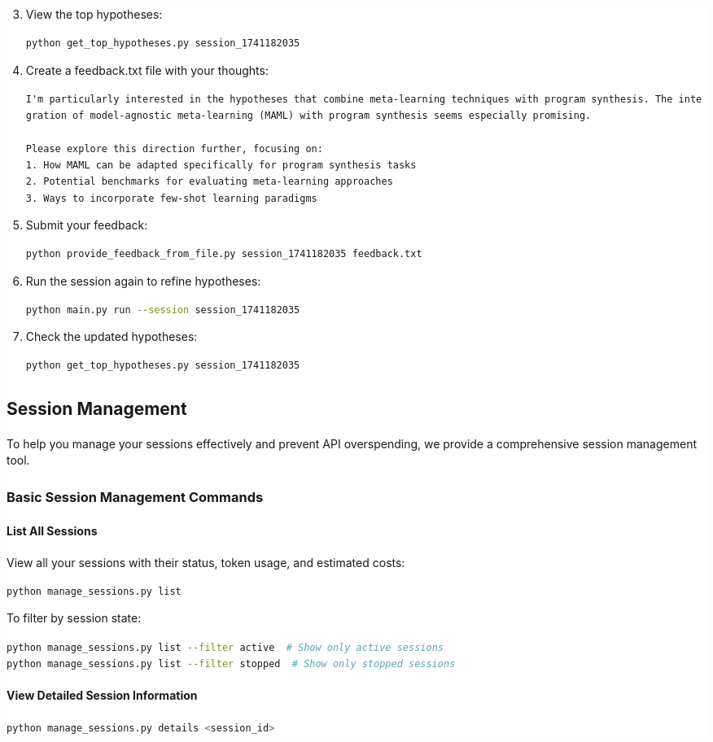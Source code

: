 3. View the top hypotheses:
   ```bash
   python get_top_hypotheses.py session_1741182035
   ```

4. Create a feedback.txt file with your thoughts:
   ```
   I'm particularly interested in the hypotheses that combine meta-learning techniques with program synthesis. The integration of model-agnostic meta-learning (MAML) with program synthesis seems especially promising.
   
   Please explore this direction further, focusing on:
   1. How MAML can be adapted specifically for program synthesis tasks
   2. Potential benchmarks for evaluating meta-learning approaches
   3. Ways to incorporate few-shot learning paradigms
   ```

5. Submit your feedback:
   ```bash
   python provide_feedback_from_file.py session_1741182035 feedback.txt
   ```

6. Run the session again to refine hypotheses:
   ```bash
   python main.py run --session session_1741182035
   ```

7. Check the updated hypotheses:
   ```bash
   python get_top_hypotheses.py session_1741182035
   ```

## Session Management

To help you manage your sessions effectively and prevent API overspending, we provide a comprehensive session management tool.

### Basic Session Management Commands

#### List All Sessions

View all your sessions with their status, token usage, and estimated costs:

```bash
python manage_sessions.py list
```

To filter by session state:

```bash
python manage_sessions.py list --filter active  # Show only active sessions
python manage_sessions.py list --filter stopped  # Show only stopped sessions
```

#### View Detailed Session Information

```bash
python manage_sessions.py details <session_id>
```
